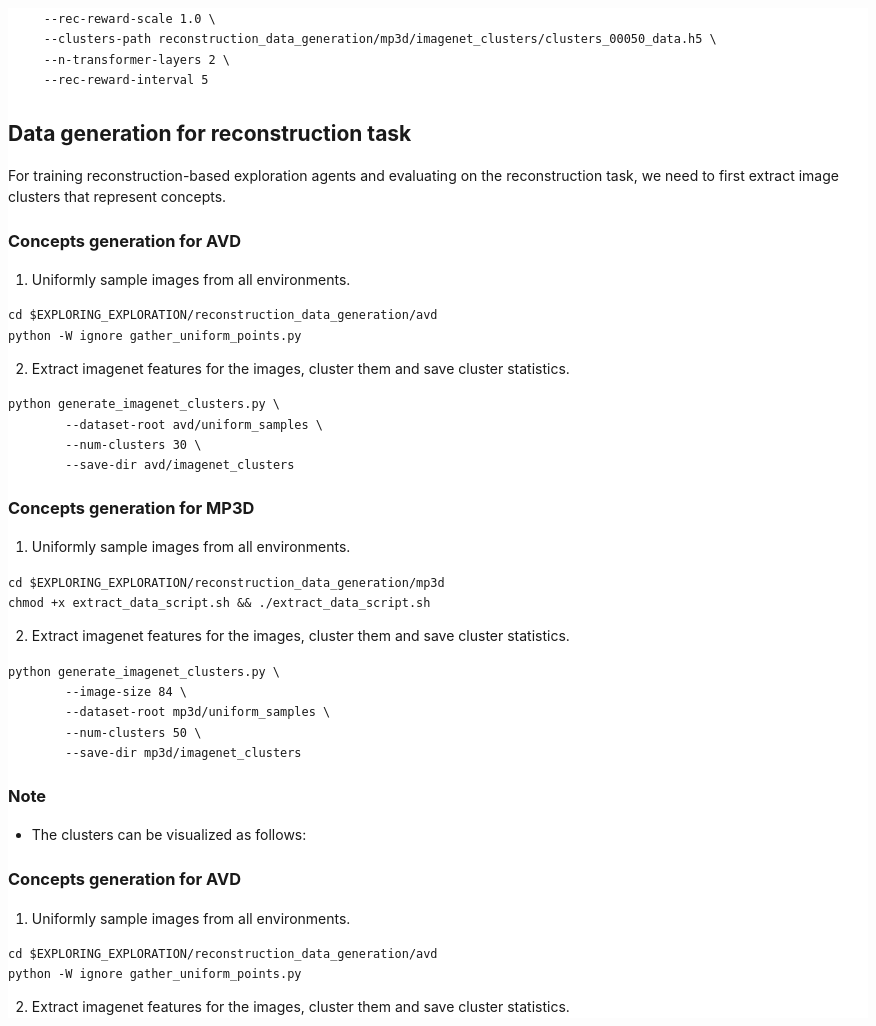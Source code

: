 ```
     --rec-reward-scale 1.0 \
     --clusters-path reconstruction_data_generation/mp3d/imagenet_clusters/clusters_00050_data.h5 \
     --n-transformer-layers 2 \
     --rec-reward-interval 5
```


## Data generation for reconstruction task
For training reconstruction-based exploration agents and evaluating on the reconstruction task, we need to first extract image clusters that represent concepts.

### Concepts generation for AVD
1. Uniformly sample images from all environments.

  ```
  cd $EXPLORING_EXPLORATION/reconstruction_data_generation/avd
  python -W ignore gather_uniform_points.py
  ```
2. Extract imagenet features for the images, cluster them and save cluster statistics.

  ```
  python generate_imagenet_clusters.py \
          --dataset-root avd/uniform_samples \
          --num-clusters 30 \
          --save-dir avd/imagenet_clusters
  ```

### Concepts generation for MP3D
1. Uniformly sample images from all environments.

  ```
  cd $EXPLORING_EXPLORATION/reconstruction_data_generation/mp3d
  chmod +x extract_data_script.sh && ./extract_data_script.sh
  ```
2. Extract imagenet features for the images, cluster them and save cluster statistics.

  ```
  python generate_imagenet_clusters.py \
          --image-size 84 \
          --dataset-root mp3d/uniform_samples \
          --num-clusters 50 \
          --save-dir mp3d/imagenet_clusters
  ```


### Note
- The clusters can be visualized as follows:

### Concepts generation for AVD

1. Uniformly sample images from all environments.

  ```
  cd $EXPLORING_EXPLORATION/reconstruction_data_generation/avd
  python -W ignore gather_uniform_points.py
  ```
2. Extract imagenet features for the images, cluster them and save cluster statistics.
